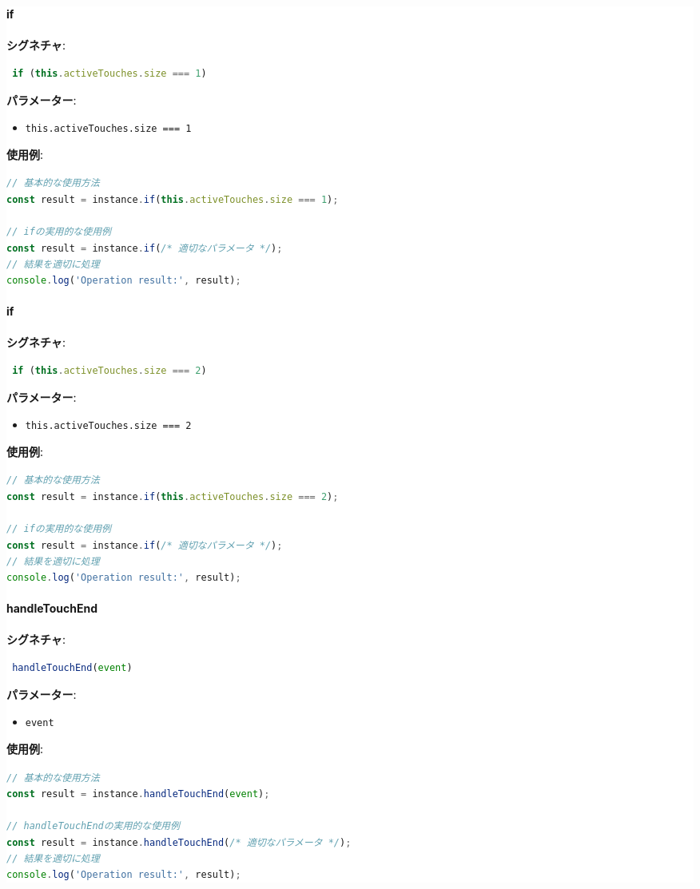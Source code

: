 #### if

**シグネチャ**:
```javascript
 if (this.activeTouches.size === 1)
```

**パラメーター**:
- `this.activeTouches.size === 1`

**使用例**:
```javascript
// 基本的な使用方法
const result = instance.if(this.activeTouches.size === 1);

// ifの実用的な使用例
const result = instance.if(/* 適切なパラメータ */);
// 結果を適切に処理
console.log('Operation result:', result);
```

#### if

**シグネチャ**:
```javascript
 if (this.activeTouches.size === 2)
```

**パラメーター**:
- `this.activeTouches.size === 2`

**使用例**:
```javascript
// 基本的な使用方法
const result = instance.if(this.activeTouches.size === 2);

// ifの実用的な使用例
const result = instance.if(/* 適切なパラメータ */);
// 結果を適切に処理
console.log('Operation result:', result);
```

#### handleTouchEnd

**シグネチャ**:
```javascript
 handleTouchEnd(event)
```

**パラメーター**:
- `event`

**使用例**:
```javascript
// 基本的な使用方法
const result = instance.handleTouchEnd(event);

// handleTouchEndの実用的な使用例
const result = instance.handleTouchEnd(/* 適切なパラメータ */);
// 結果を適切に処理
console.log('Operation result:', result);
```
